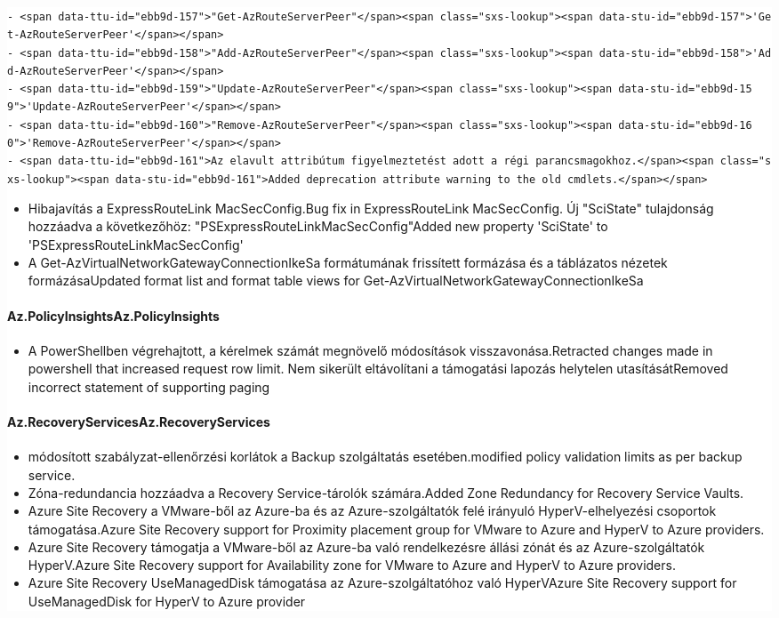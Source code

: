     - <span data-ttu-id="ebb9d-157">"Get-AzRouteServerPeer"</span><span class="sxs-lookup"><span data-stu-id="ebb9d-157">'Get-AzRouteServerPeer'</span></span>
    - <span data-ttu-id="ebb9d-158">"Add-AzRouteServerPeer"</span><span class="sxs-lookup"><span data-stu-id="ebb9d-158">'Add-AzRouteServerPeer'</span></span>
    - <span data-ttu-id="ebb9d-159">"Update-AzRouteServerPeer"</span><span class="sxs-lookup"><span data-stu-id="ebb9d-159">'Update-AzRouteServerPeer'</span></span>
    - <span data-ttu-id="ebb9d-160">"Remove-AzRouteServerPeer"</span><span class="sxs-lookup"><span data-stu-id="ebb9d-160">'Remove-AzRouteServerPeer'</span></span>
    - <span data-ttu-id="ebb9d-161">Az elavult attribútum figyelmeztetést adott a régi parancsmagokhoz.</span><span class="sxs-lookup"><span data-stu-id="ebb9d-161">Added deprecation attribute warning to the old cmdlets.</span></span>
* <span data-ttu-id="ebb9d-162">Hibajavítás a ExpressRouteLink MacSecConfig.</span><span class="sxs-lookup"><span data-stu-id="ebb9d-162">Bug fix in ExpressRouteLink MacSecConfig.</span></span> <span data-ttu-id="ebb9d-163">Új "SciState" tulajdonság hozzáadva a következőhöz: "PSExpressRouteLinkMacSecConfig"</span><span class="sxs-lookup"><span data-stu-id="ebb9d-163">Added new property 'SciState' to 'PSExpressRouteLinkMacSecConfig'</span></span>
* <span data-ttu-id="ebb9d-164">A Get-AzVirtualNetworkGatewayConnectionIkeSa formátumának frissített formázása és a táblázatos nézetek formázása</span><span class="sxs-lookup"><span data-stu-id="ebb9d-164">Updated format list and format table views for Get-AzVirtualNetworkGatewayConnectionIkeSa</span></span>

#### <a name="azpolicyinsights"></a><span data-ttu-id="ebb9d-165">Az.PolicyInsights</span><span class="sxs-lookup"><span data-stu-id="ebb9d-165">Az.PolicyInsights</span></span>
* <span data-ttu-id="ebb9d-166">A PowerShellben végrehajtott, a kérelmek számát megnövelő módosítások visszavonása.</span><span class="sxs-lookup"><span data-stu-id="ebb9d-166">Retracted changes made in powershell that increased request row limit.</span></span> <span data-ttu-id="ebb9d-167">Nem sikerült eltávolítani a támogatási lapozás helytelen utasítását</span><span class="sxs-lookup"><span data-stu-id="ebb9d-167">Removed incorrect statement of supporting paging</span></span>

#### <a name="azrecoveryservices"></a><span data-ttu-id="ebb9d-168">Az.RecoveryServices</span><span class="sxs-lookup"><span data-stu-id="ebb9d-168">Az.RecoveryServices</span></span>
* <span data-ttu-id="ebb9d-169">módosított szabályzat-ellenőrzési korlátok a Backup szolgáltatás esetében.</span><span class="sxs-lookup"><span data-stu-id="ebb9d-169">modified policy validation limits as per backup service.</span></span>
* <span data-ttu-id="ebb9d-170">Zóna-redundancia hozzáadva a Recovery Service-tárolók számára.</span><span class="sxs-lookup"><span data-stu-id="ebb9d-170">Added Zone Redundancy for Recovery Service Vaults.</span></span> 
* <span data-ttu-id="ebb9d-171">Azure Site Recovery a VMware-ből az Azure-ba és az Azure-szolgáltatók felé irányuló HyperV-elhelyezési csoportok támogatása.</span><span class="sxs-lookup"><span data-stu-id="ebb9d-171">Azure Site Recovery support for Proximity placement group for VMware to Azure and HyperV to Azure providers.</span></span>
* <span data-ttu-id="ebb9d-172">Azure Site Recovery támogatja a VMware-ből az Azure-ba való rendelkezésre állási zónát és az Azure-szolgáltatók HyperV.</span><span class="sxs-lookup"><span data-stu-id="ebb9d-172">Azure Site Recovery support for Availability zone for VMware to Azure and HyperV to Azure providers.</span></span>
* <span data-ttu-id="ebb9d-173">Azure Site Recovery UseManagedDisk támogatása az Azure-szolgáltatóhoz való HyperV</span><span class="sxs-lookup"><span data-stu-id="ebb9d-173">Azure Site Recovery support for UseManagedDisk for HyperV to Azure provider</span></span>

